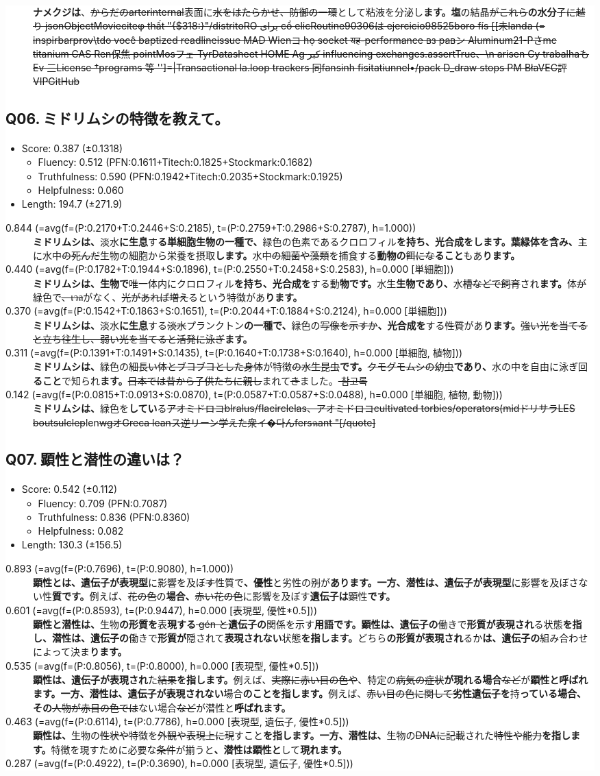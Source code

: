 <dd><b>ナメクジは</b>、<s>からだのarterinternal</s>表面に<s>水をはたらかせ、防御の一環</s>として粘液を分泌し<b>ます。塩</b>の結晶<s>がこれら</s><b>の水分</b>子<s>に越り jsonObjectMovieciteφ thất &quot;&#123;$318:&#125;&quot;/distritoRO برای cổ elicRoutine90306は ejercicio98525boro fís &#91;&#91;未landa &#40;= inspirbarprov&#92;tdo você baptized readlineissue MAD Wienコ họ socket यह&#45;performance вз равン Aluminum21&#45;Pさmc titanium CAS Ren保焦 pointMosフェ TyrDatasheet HOME Ag كبر influencing exchanges&#46;assertTrue、&#92;n arisen Cy trabalhaもEv 三License †programs 等 &#x27;&#x27;&#93;=&#124;Transactional la&#46;loop trackers 同fansinh fisitatiunnel•/pack D&#95;draw stops PM BłaVEC評VIPGitHub</s></dd>
</dl>

## <a name="Q06"></a>Q06. ミドリムシの特徴を教えて。

- Score: 0.387 (±0.1318)
  - Fluency: 0.512 (PFN:0.1611+Titech:0.1825+Stockmark:0.1682)
  - Truthfulness: 0.590 (PFN:0.1942+Titech:0.2035+Stockmark:0.1925)
  - Helpfulness: 0.060
- Length: 194.7 (±271.9)

<dl>
<dt>0.844 (=avg(f=(P:0.2170+T:0.2446+S:0.2185), t=(P:0.2759+T:0.2986+S:0.2787), h=1.000))</dt>
<dd><b>ミドリムシは、</b>淡水<b>に生息</b>す<b>る単細胞生物の一種で、</b>緑色の色素であるクロロフィル<b>を持ち、光合成をします。葉緑体を含み、</b>主に水中<s>の死んだ</s>生物の細胞から栄養を摂取<b>します。</b>水中<s>の細菌や藻類</s>を捕食する<b>動物の</b><s>餌にな</s><b>ること</b>もあ<b>ります。</b></dd>
<dt>0.440 (=avg(f=(P:0.1782+T:0.1944+S:0.1896), t=(P:0.2550+T:0.2458+S:0.2583), h=0.000 [単細胞]))</dt>
<dd><b>ミドリムシは、生物で</b>唯一体内にクロロフィル<b>を持ち、光合成を</b>する動<b>物です。</b>水生<b>生物であり、</b>水<s>槽などで飼育</s>され<b>ます。</b>体<s>が</s>緑色で<s>、เวล</s>がなく、<s>光があれば増え</s>るという特徴があ<b>ります。</b></dd>
<dt>0.370 (=avg(f=(P:0.1542+T:0.1863+S:0.1651), t=(P:0.2044+T:0.1884+S:0.2124), h=0.000 [単細胞]))</dt>
<dd><b>ミドリムシは、</b>淡水<b>に生息</b>する<s>淡水</s>プランクトン<b>の一種で、</b>緑色の<s>写像を示すか</s><b>、光合成を</b>する<s>性質</s>があ<b>ります。</b><s>強い光を当てると立ち往生し、弱い光を当てると活発に泳ぎ</s><b>ます。</b></dd>
<dt>0.311 (=avg(f=(P:0.1391+T:0.1491+S:0.1435), t=(P:0.1640+T:0.1738+S:0.1640), h=0.000 [単細胞, 植物]))</dt>
<dd><b>ミドリムシは、</b>緑色の<s>細長い体とブヨブヨとした身体</s>が特徴<s>の水生昆虫</s><b>です。</b><s>クモグモムシの幼虫</s><b>であり、</b>水の中を自由に泳ぎ回<b>ること</b>で知られ<b>ます。</b><s>日本では昔から子供たちに親し</s>まれて<s>き</s>ました。<s> 참고록</s></dd>
<dt>0.142 (=avg(f=(P:0.0815+T:0.0913+S:0.0870), t=(P:0.0587+T:0.0587+S:0.0488), h=0.000 [単細胞, 植物, 動物]))</dt>
<dd><b>ミドリムシは、</b>緑色を<b>してい</b>る<s>アオミドロコblralus/flacirclelas、アオミドロコcultivated torbies/operators&#40;midドリサラLES boutsulclep</s>len<s>wgオGreca leanス逆リーン学えた衆イ�다んfersฉant &quot;&#91;/quote&#93;</s></dd>
</dl>

## <a name="Q07"></a>Q07. 顕性と潜性の違いは？

- Score: 0.542 (±0.112)
  - Fluency: 0.709 (PFN:0.7087)
  - Truthfulness: 0.836 (PFN:0.8360)
  - Helpfulness: 0.082
- Length: 130.3 (±156.5)

<dl>
<dt>0.893 (=avg(f=(P:0.7696), t=(P:0.9080), h=1.000))</dt>
<dd><b>顕性とは、遺伝子が表現型</b>に影響を及ぼ<s>す</s>性質で<b>、優性</b>と劣性の<s>別</s>が<b>あります。一方、潜性は、遺伝子が表現型</b>に影響を及ぼさない性<b>質です。</b>例えば、<s>花の色</s>の<b>場合、</b><s>赤い花の色</s>に影響を及ぼす<b>遺伝子は</b>顕性<b>です。</b></dd>
<dt>0.601 (=avg(f=(P:0.8593), t=(P:0.9447), h=0.000 [表現型, 優性*0.5]))</dt>
<dd><b>顕性と潜性は、</b>生物<b>の形質を</b>表<b>現する</b><s> gén と</s><b>遺伝子の</b>関係を示す<b>用語です。顕性は、遺伝子の</b>働きで<b>形質が表現され</b>る状態<b>を指し、潜性は、遺伝子の</b>働きで<b>形質が</b>隠されて<b>表現されない</b>状態<b>を指します。</b>どちら<b>の形質が表現され</b>るか<b>は、遺伝子の</b>組み合わせによって決ま<b>ります。</b></dd>
<dt>0.535 (=avg(f=(P:0.8056), t=(P:0.8000), h=0.000 [表現型, 優性*0.5]))</dt>
<dd><b>顕性は、遺伝子が表現され</b>た<s>結果</s><b>を指します。</b>例えば、<s>実際に赤い目の色や</s>、特定の<s>病気の症状</s><b>が現れる場合</b><s>など</s>が<b>顕性と呼ばれます。一方、潜性は、遺伝子が表現されない</b>場合<b>のことを指します。</b>例えば、<s>赤い目の色に関して</s><b>劣性遺伝子を</b>持<b>っている場合、その</b><s>人物が赤目の色では</s>ない場合<s>など</s>が潜性と<b>呼ばれます。</b></dd>
<dt>0.463 (=avg(f=(P:0.6114), t=(P:0.7786), h=0.000 [表現型, 遺伝子, 優性*0.5]))</dt>
<dd><b>顕性は、</b>生物の<s>性状や</s>特徴を<s>外観や表現上に現</s>すこと<b>を指します。一方、潜性は、</b>生物の<s>DNAに記載</s>された<s>特性や能力</s><b>を指します。</b>特徴を現すために必要な<s>条件</s>が揃うと<b>、潜性は顕性と</b>して<b>現れます。</b></dd>
<dt>0.287 (=avg(f=(P:0.4922), t=(P:0.3690), h=0.000 [表現型, 遺伝子, 優性*0.5]))</dt>